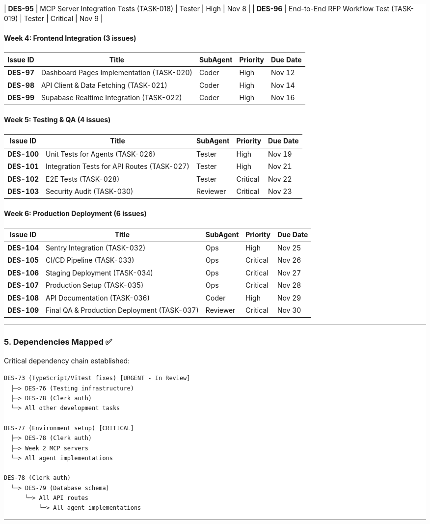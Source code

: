 | **DES-95** | MCP Server Integration Tests (TASK-018) | Tester | High | Nov 8 |
| **DES-96** | End-to-End RFP Workflow Test (TASK-019) | Tester | Critical | Nov 9 |

#### Week 4: Frontend Integration (3 issues)
| Issue ID | Title | SubAgent | Priority | Due Date |
|----------|-------|----------|----------|----------|
| **DES-97** | Dashboard Pages Implementation (TASK-020) | Coder | High | Nov 12 |
| **DES-98** | API Client & Data Fetching (TASK-021) | Coder | High | Nov 14 |
| **DES-99** | Supabase Realtime Integration (TASK-022) | Coder | High | Nov 16 |

#### Week 5: Testing & QA (4 issues)
| Issue ID | Title | SubAgent | Priority | Due Date |
|----------|-------|----------|----------|----------|
| **DES-100** | Unit Tests for Agents (TASK-026) | Tester | High | Nov 19 |
| **DES-101** | Integration Tests for API Routes (TASK-027) | Tester | High | Nov 21 |
| **DES-102** | E2E Tests (TASK-028) | Tester | Critical | Nov 22 |
| **DES-103** | Security Audit (TASK-030) | Reviewer | Critical | Nov 23 |

#### Week 6: Production Deployment (6 issues)
| Issue ID | Title | SubAgent | Priority | Due Date |
|----------|-------|----------|----------|----------|
| **DES-104** | Sentry Integration (TASK-032) | Ops | High | Nov 25 |
| **DES-105** | CI/CD Pipeline (TASK-033) | Ops | Critical | Nov 26 |
| **DES-106** | Staging Deployment (TASK-034) | Ops | Critical | Nov 27 |
| **DES-107** | Production Setup (TASK-035) | Ops | Critical | Nov 28 |
| **DES-108** | API Documentation (TASK-036) | Coder | High | Nov 29 |
| **DES-109** | Final QA & Production Deployment (TASK-037) | Reviewer | Critical | Nov 30 |

---

### 5. Dependencies Mapped ✅

Critical dependency chain established:

```
DES-73 (TypeScript/Vitest fixes) [URGENT - In Review]
  ├─> DES-76 (Testing infrastructure)
  ├─> DES-78 (Clerk auth)
  └─> All other development tasks

DES-77 (Environment setup) [CRITICAL]
  ├─> DES-78 (Clerk auth)
  ├─> Week 2 MCP servers
  └─> All agent implementations

DES-78 (Clerk auth)
  └─> DES-79 (Database schema)
      └─> All API routes
          └─> All agent implementations
```

---